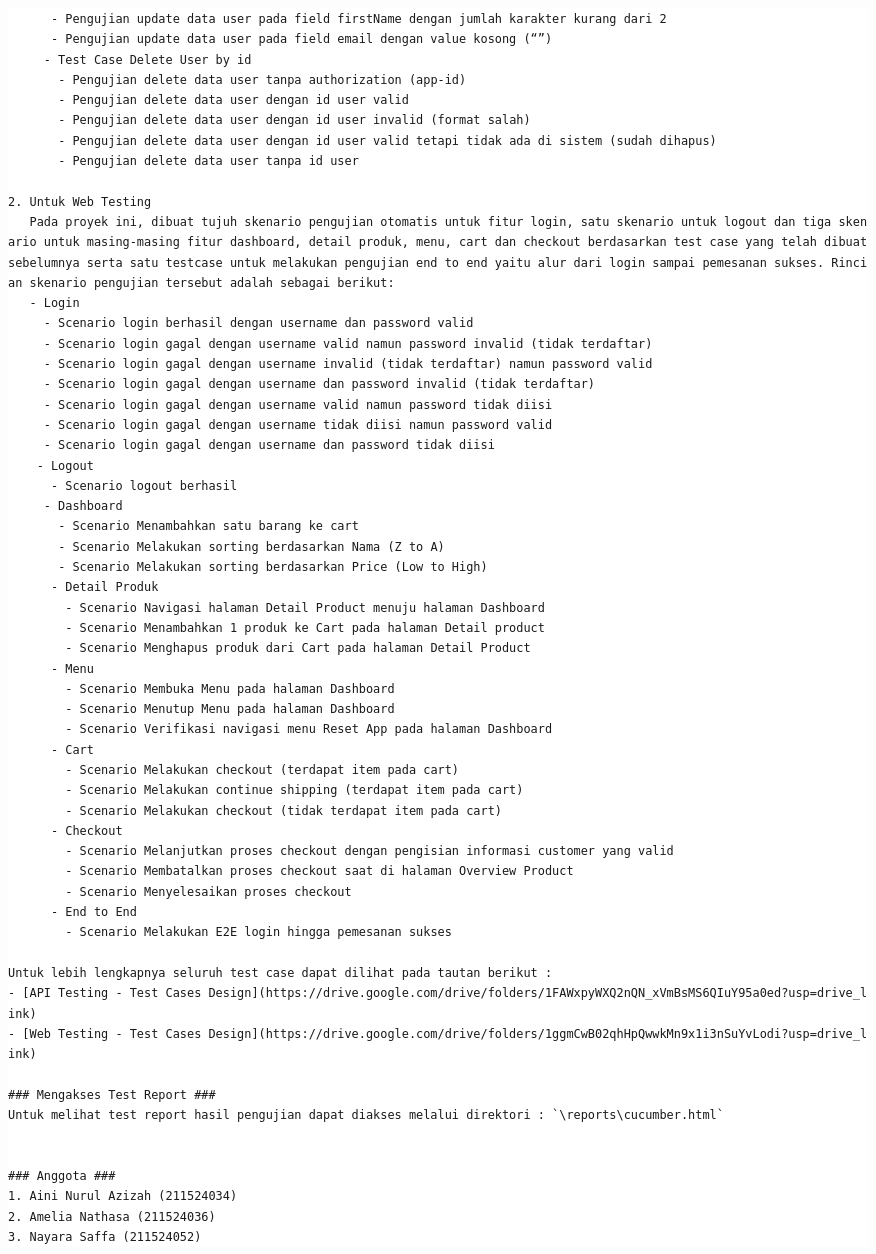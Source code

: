 ```
      - Pengujian update data user pada field firstName dengan jumlah karakter kurang dari 2
      - Pengujian update data user pada field email dengan value kosong (“”)
     - Test Case Delete User by id
       - Pengujian delete data user tanpa authorization (app-id)
       - Pengujian delete data user dengan id user valid
       - Pengujian delete data user dengan id user invalid (format salah)
       - Pengujian delete data user dengan id user valid tetapi tidak ada di sistem (sudah dihapus)
       - Pengujian delete data user tanpa id user

2. Untuk Web Testing
   Pada proyek ini, dibuat tujuh skenario pengujian otomatis untuk fitur login, satu skenario untuk logout dan tiga skenario untuk masing-masing fitur dashboard, detail produk, menu, cart dan checkout berdasarkan test case yang telah dibuat sebelumnya serta satu testcase untuk melakukan pengujian end to end yaitu alur dari login sampai pemesanan sukses. Rincian skenario pengujian tersebut adalah sebagai berikut:
   - Login
     - Scenario login berhasil dengan username dan password valid
     - Scenario login gagal dengan username valid namun password invalid (tidak terdaftar)
     - Scenario login gagal dengan username invalid (tidak terdaftar) namun password valid
     - Scenario login gagal dengan username dan password invalid (tidak terdaftar)
     - Scenario login gagal dengan username valid namun password tidak diisi
     - Scenario login gagal dengan username tidak diisi namun password valid
     - Scenario login gagal dengan username dan password tidak diisi
    - Logout
      - Scenario logout berhasil
     - Dashboard
       - Scenario Menambahkan satu barang ke cart
       - Scenario Melakukan sorting berdasarkan Nama (Z to A)
       - Scenario Melakukan sorting berdasarkan Price (Low to High)
      - Detail Produk
        - Scenario Navigasi halaman Detail Product menuju halaman Dashboard
        - Scenario Menambahkan 1 produk ke Cart pada halaman Detail product
        - Scenario Menghapus produk dari Cart pada halaman Detail Product
      - Menu
        - Scenario Membuka Menu pada halaman Dashboard
        - Scenario Menutup Menu pada halaman Dashboard
        - Scenario Verifikasi navigasi menu Reset App pada halaman Dashboard
      - Cart
        - Scenario Melakukan checkout (terdapat item pada cart)
        - Scenario Melakukan continue shipping (terdapat item pada cart)
        - Scenario Melakukan checkout (tidak terdapat item pada cart)
      - Checkout
        - Scenario Melanjutkan proses checkout dengan pengisian informasi customer yang valid
        - Scenario Membatalkan proses checkout saat di halaman Overview Product
        - Scenario Menyelesaikan proses checkout
      - End to End
        - Scenario Melakukan E2E login hingga pemesanan sukses

Untuk lebih lengkapnya seluruh test case dapat dilihat pada tautan berikut :
- [API Testing - Test Cases Design](https://drive.google.com/drive/folders/1FAWxpyWXQ2nQN_xVmBsMS6QIuY95a0ed?usp=drive_link)
- [Web Testing - Test Cases Design](https://drive.google.com/drive/folders/1ggmCwB02qhHpQwwkMn9x1i3nSuYvLodi?usp=drive_link)

### Mengakses Test Report ###
Untuk melihat test report hasil pengujian dapat diakses melalui direktori : `\reports\cucumber.html`


### Anggota ###
1. Aini Nurul Azizah (211524034)
2. Amelia Nathasa (211524036)
3. Nayara Saffa (211524052)
```